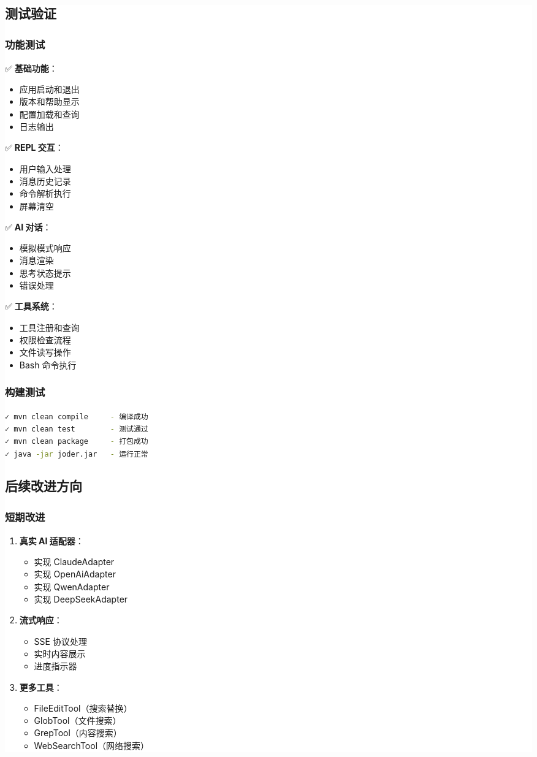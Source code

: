 ## 测试验证

### 功能测试

✅ **基础功能**：
- 应用启动和退出
- 版本和帮助显示
- 配置加载和查询
- 日志输出

✅ **REPL 交互**：
- 用户输入处理
- 消息历史记录
- 命令解析执行
- 屏幕清空

✅ **AI 对话**：
- 模拟模式响应
- 消息渲染
- 思考状态提示
- 错误处理

✅ **工具系统**：
- 工具注册和查询
- 权限检查流程
- 文件读写操作
- Bash 命令执行

### 构建测试
```bash
✓ mvn clean compile     - 编译成功
✓ mvn clean test        - 测试通过
✓ mvn clean package     - 打包成功
✓ java -jar joder.jar   - 运行正常
```

## 后续改进方向

### 短期改进
1. **真实 AI 适配器**：
   - 实现 ClaudeAdapter
   - 实现 OpenAiAdapter
   - 实现 QwenAdapter
   - 实现 DeepSeekAdapter

2. **流式响应**：
   - SSE 协议处理
   - 实时内容展示
   - 进度指示器

3. **更多工具**：
   - FileEditTool（搜索替换）
   - GlobTool（文件搜索）
   - GrepTool（内容搜索）
   - WebSearchTool（网络搜索）
